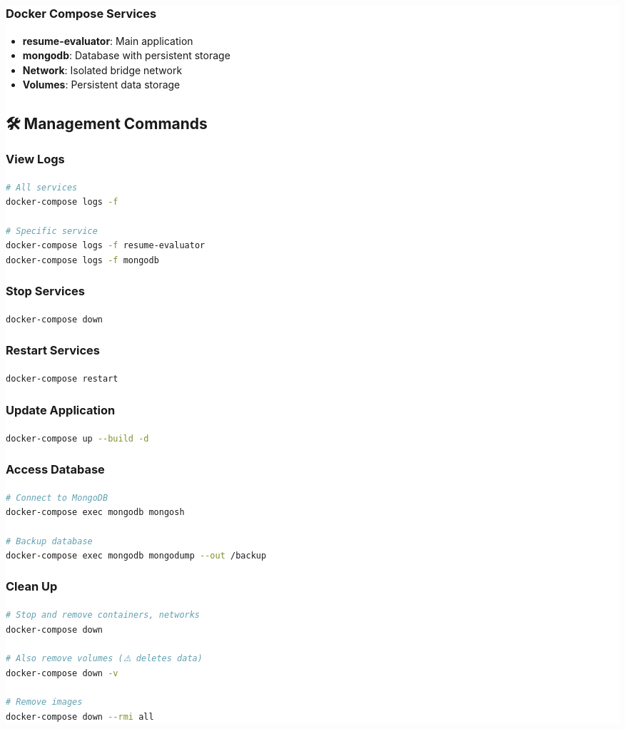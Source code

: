 ### Docker Compose Services
- **resume-evaluator**: Main application
- **mongodb**: Database with persistent storage
- **Network**: Isolated bridge network
- **Volumes**: Persistent data storage

## 🛠️ Management Commands

### View Logs
```bash
# All services
docker-compose logs -f

# Specific service
docker-compose logs -f resume-evaluator
docker-compose logs -f mongodb
```

### Stop Services
```bash
docker-compose down
```

### Restart Services
```bash
docker-compose restart
```

### Update Application
```bash
docker-compose up --build -d
```

### Access Database
```bash
# Connect to MongoDB
docker-compose exec mongodb mongosh

# Backup database
docker-compose exec mongodb mongodump --out /backup
```

### Clean Up
```bash
# Stop and remove containers, networks
docker-compose down

# Also remove volumes (⚠️ deletes data)
docker-compose down -v

# Remove images
docker-compose down --rmi all
```
